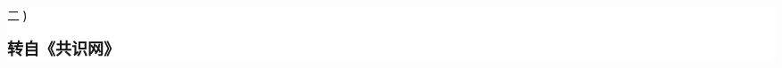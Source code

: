   <span lang="ZH-CN" style="font-family: 宋体;">
   二
  </span>
  )
  <o:p>
  </o:p>
 </p>
 <p class="MsoNormal">
  <o:p>
   <b>
    <font size="4">
    </font>
   </b>
  </o:p>
 </p>
 <p class="MsoNormal">
  <span lang="ZH-CN" style="font-family: 宋体;">
   <b>
    <font size="4">
     转自《共识网》
    </font>
   </b>
  </span>
 </p>
</div>

